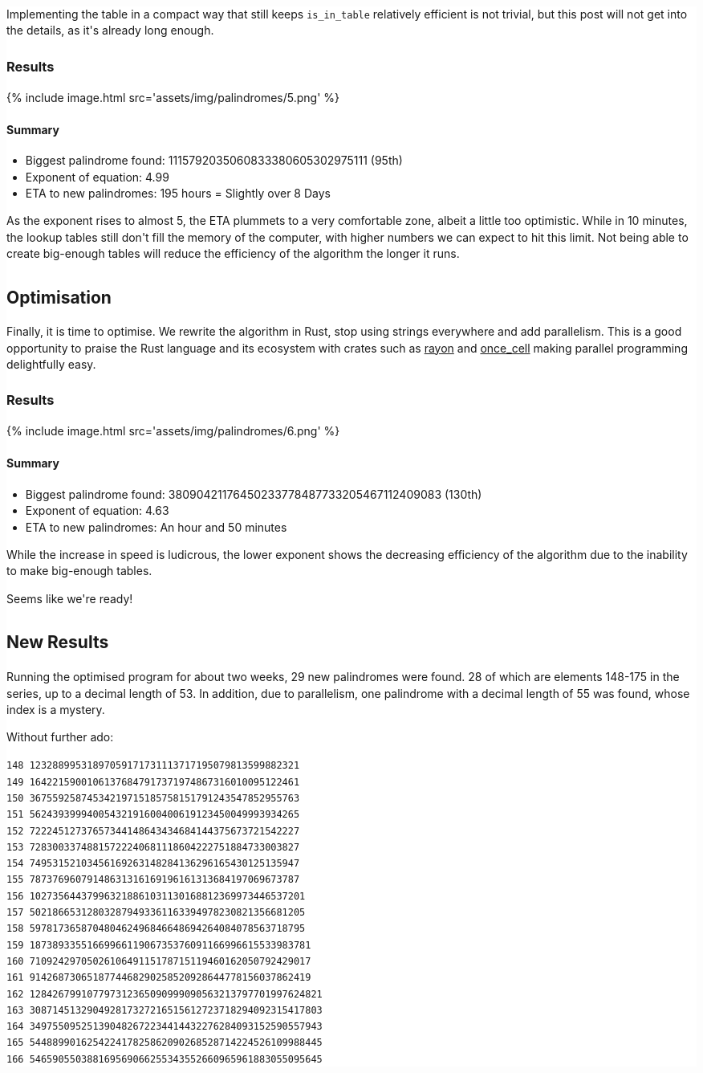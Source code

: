 Implementing the table in a compact way that still keeps `is_in_table` relatively efficient is not trivial, but this post will not get into the details, as it's already long enough.


### Results

{% include image.html src='assets/img/palindromes/5.png' %}

#### Summary
* Biggest palindrome found: 1115792035060833380605302975111 (95th)
* Exponent of equation: 4.99
* ETA to new palindromes: 195 hours = Slightly over 8 Days

As the exponent rises to almost 5, the ETA plummets to a very comfortable zone, albeit a little too optimistic. While in 10 minutes, the lookup tables still don't fill the memory of the computer, with higher numbers we can expect to hit this limit. Not being able to create big-enough tables will reduce the efficiency of the algorithm the longer it runs.

## Optimisation

Finally, it is time to optimise. We rewrite the algorithm in Rust, stop using strings everywhere and add parallelism. This is a good opportunity to praise the Rust language and its ecosystem with crates such as [rayon](https://crates.io/crates/rayon) and [once_cell](https://crates.io/crates/once_cell) making parallel programming delightfully easy.

### Results

{% include image.html src='assets/img/palindromes/6.png' %}

#### Summary
* Biggest palindrome found: 38090421176450233778487733205467112409083 (130th)
* Exponent of equation: 4.63
* ETA to new palindromes: An hour and 50 minutes

While the increase in speed is ludicrous, the lower exponent shows the decreasing efficiency of the algorithm due to the inability to make big-enough tables.

Seems like we're ready!

## New Results

Running the optimised program for about two weeks, 29 new palindromes were found. 28 of which are elements 148-175 in the series, up to a decimal length of 53. In addition, due to parallelism, one palindrome with a decimal length of 55 was found, whose index is a mystery.

Without further ado:
```
148 12328899531897059171731113717195079813599882321
149 16422159001061376847917371974867316010095122461
150 36755925874534219715185758151791243547852955763
151 56243939994005432191600400619123450049993934265
152 72224512737657344148643434684144375673721542227
153 72830033748815722240681118604222751884733003827
154 74953152103456169263148284136296165430125135947
155 78737696079148631316169196161313684197069673787
156 102735644379963218861031130168812369973446537201
157 502186653128032879493361163394978230821356681205
158 597817365870480462496846648694264084078563718795
159 1873893355166996611906735376091166996615533983781
160 7109242970502610649115178715119460162050792429017
161 9142687306518774468290258520928644778156037862419
162 128426799107797312365090999090563213797701997624821
163 308714513290492817327216515612723718294092315417803
164 349755095251390482672234414432276284093152590557943
165 544889901625422417825862090268528714224526109988445
166 546590550388169569066255343552660965961883055095645
```